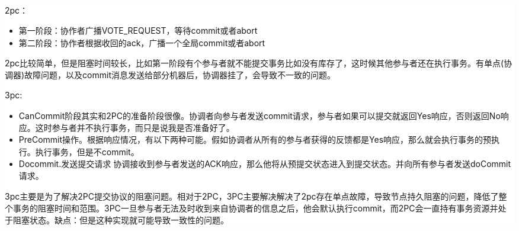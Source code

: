2pc：
- 第一阶段：协作者广播VOTE_REQUEST，等待commit或者abort
- 第二阶段：协作者根据收回的ack，广播一个全局commit或者abort

2pc比较简单，但是阻塞时间较长，比如第一阶段有个参与者就不能提交事务比如没有库存了，这时候其他参与者还在执行事务。有单点(协调器)故障问题，以及commit消息发送给部分机器后，协调器挂了，会导致不一致的问题。

3pc:
- CanCommit阶段其实和2PC的准备阶段很像。协调者向参与者发送commit请求，参与者如果可以提交就返回Yes响应，否则返回No响应。这时参与者并不执行事务，而只是说我是否准备好了。
- PreCommit操作。根据响应情况，有以下两种可能。假如协调者从所有的参与者获得的反馈都是Yes响应，那么就会执行事务的预执行。执行事务，但是不commit。
- Docommit.发送提交请求 协调接收到参与者发送的ACK响应，那么他将从预提交状态进入到提交状态。并向所有参与者发送doCommit请求。

3pc主要是为了解决2PC提交协议的阻塞问题。相对于2PC，3PC主要解决解决了2pc存在单点故障，导致节点持久阻塞的问题，降低了整个事务的阻塞时间和范围。3PC一旦参与者无法及时收到来自协调者的信息之后，他会默认执行commit，而2PC会一直持有事务资源并处于阻塞状态。缺点：但是这种实现就可能导致一致性的问题。
